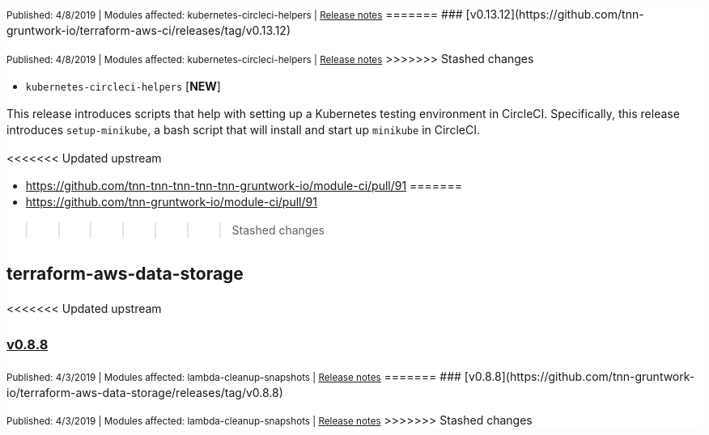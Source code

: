 <p style={{marginTop: "-20px", marginBottom: "10px"}}>
  <small>Published: 4/8/2019 | Modules affected: kubernetes-circleci-helpers | <a href="https://github.com/tnn-tnn-tnn-tnn-tnn-gruntwork-io/terraform-aws-ci/releases/tag/v0.13.12">Release notes</a></small>
=======
### [v0.13.12](https://github.com/tnn-gruntwork-io/terraform-aws-ci/releases/tag/v0.13.12)

<p style={{marginTop: "-20px", marginBottom: "10px"}}>
  <small>Published: 4/8/2019 | Modules affected: kubernetes-circleci-helpers | <a href="https://github.com/tnn-gruntwork-io/terraform-aws-ci/releases/tag/v0.13.12">Release notes</a></small>
>>>>>>> Stashed changes
</p>

<div style={{"overflow":"hidden","textOverflow":"ellipsis","display":"-webkit-box","WebkitLineClamp":10,"lineClamp":10,"WebkitBoxOrient":"vertical"}}>

  
* `kubernetes-circleci-helpers` [**NEW**]


This release introduces scripts that help with setting up a Kubernetes testing environment in CircleCI. Specifically, this release introduces `setup-minikube`, a bash script that will install and start up `minikube` in CircleCI.


<<<<<<< Updated upstream
* https://github.com/tnn-tnn-tnn-tnn-tnn-gruntwork-io/module-ci/pull/91
=======
* https://github.com/tnn-gruntwork-io/module-ci/pull/91
>>>>>>> Stashed changes

</div>



## terraform-aws-data-storage


<<<<<<< Updated upstream
### [v0.8.8](https://github.com/tnn-tnn-tnn-tnn-tnn-gruntwork-io/terraform-aws-data-storage/releases/tag/v0.8.8)

<p style={{marginTop: "-20px", marginBottom: "10px"}}>
  <small>Published: 4/3/2019 | Modules affected: lambda-cleanup-snapshots | <a href="https://github.com/tnn-tnn-tnn-tnn-tnn-gruntwork-io/terraform-aws-data-storage/releases/tag/v0.8.8">Release notes</a></small>
=======
### [v0.8.8](https://github.com/tnn-gruntwork-io/terraform-aws-data-storage/releases/tag/v0.8.8)

<p style={{marginTop: "-20px", marginBottom: "10px"}}>
  <small>Published: 4/3/2019 | Modules affected: lambda-cleanup-snapshots | <a href="https://github.com/tnn-gruntwork-io/terraform-aws-data-storage/releases/tag/v0.8.8">Release notes</a></small>
>>>>>>> Stashed changes
</p>
